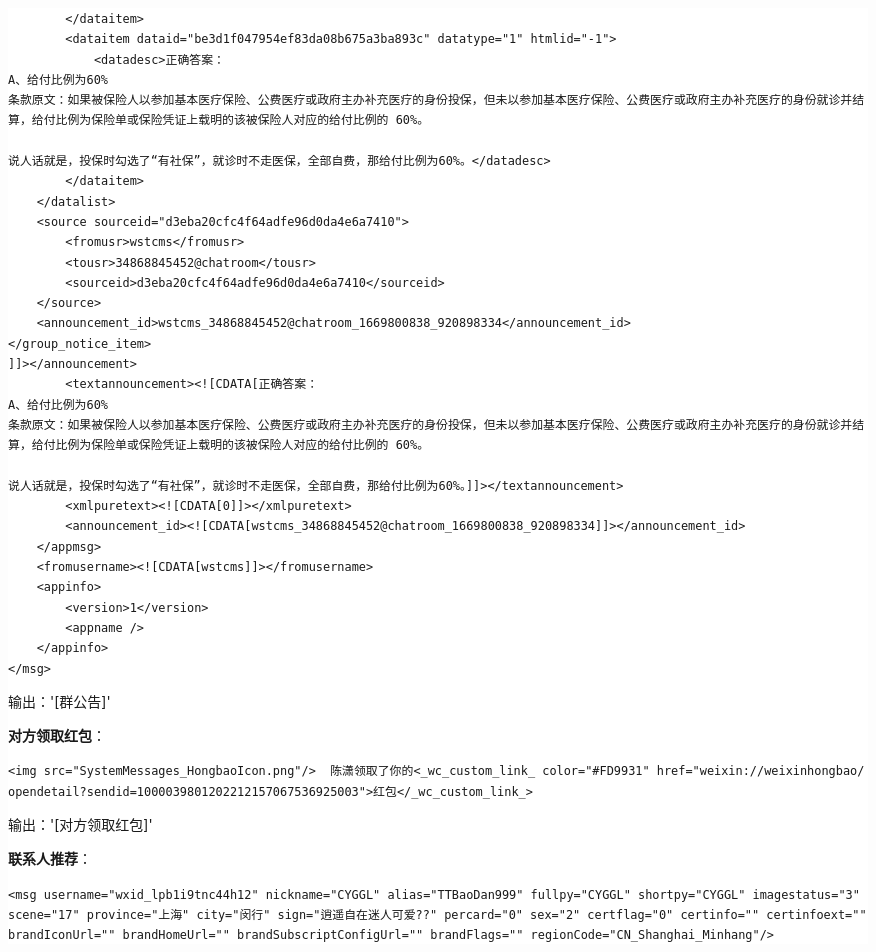 ```
		</dataitem>
		<dataitem dataid="be3d1f047954ef83da08b675a3ba893c" datatype="1" htmlid="-1">
			<datadesc>正确答案：
A、给付比例为60%
条款原文：如果被保险人以参加基本医疗保险、公费医疗或政府主办补充医疗的身份投保，但未以参加基本医疗保险、公费医疗或政府主办补充医疗的身份就诊并结算，给付比例为保险单或保险凭证上载明的该被保险人对应的给付比例的 60%。

说人话就是，投保时勾选了“有社保”，就诊时不走医保，全部自费，那给付比例为60%。</datadesc>
		</dataitem>
	</datalist>
	<source sourceid="d3eba20cfc4f64adfe96d0da4e6a7410">
		<fromusr>wstcms</fromusr>
		<tousr>34868845452@chatroom</tousr>
		<sourceid>d3eba20cfc4f64adfe96d0da4e6a7410</sourceid>
	</source>
	<announcement_id>wstcms_34868845452@chatroom_1669800838_920898334</announcement_id>
</group_notice_item>
]]></announcement>
        <textannouncement><![CDATA[正确答案：
A、给付比例为60%
条款原文：如果被保险人以参加基本医疗保险、公费医疗或政府主办补充医疗的身份投保，但未以参加基本医疗保险、公费医疗或政府主办补充医疗的身份就诊并结算，给付比例为保险单或保险凭证上载明的该被保险人对应的给付比例的 60%。

说人话就是，投保时勾选了“有社保”，就诊时不走医保，全部自费，那给付比例为60%。]]></textannouncement>
        <xmlpuretext><![CDATA[0]]></xmlpuretext>
        <announcement_id><![CDATA[wstcms_34868845452@chatroom_1669800838_920898334]]></announcement_id>
    </appmsg>
    <fromusername><![CDATA[wstcms]]></fromusername>
    <appinfo>
        <version>1</version>
        <appname />
    </appinfo>
</msg>
```

输出：'[群公告]'

**对方领取红包**：

```
<img src="SystemMessages_HongbaoIcon.png"/>  陈潇领取了你的<_wc_custom_link_ color="#FD9931" href="weixin://weixinhongbao/opendetail?sendid=1000039801202212157067536925003">红包</_wc_custom_link_>
```

输出：'[对方领取红包]'

**联系人推荐**：

```
<msg username="wxid_lpb1i9tnc44h12" nickname="CYGGL" alias="TTBaoDan999" fullpy="CYGGL" shortpy="CYGGL" imagestatus="3" scene="17" province="上海" city="闵行" sign="逍遥自在迷人可爱??" percard="0" sex="2" certflag="0" certinfo="" certinfoext="" brandIconUrl="" brandHomeUrl="" brandSubscriptConfigUrl="" brandFlags="" regionCode="CN_Shanghai_Minhang"/>
```
